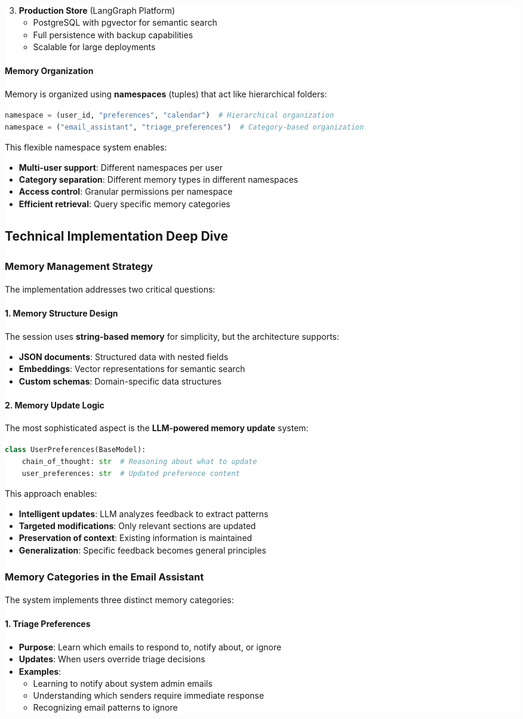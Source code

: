 3. **Production Store** (LangGraph Platform)
   - PostgreSQL with pgvector for semantic search
   - Full persistence with backup capabilities
   - Scalable for large deployments

#### Memory Organization
Memory is organized using **namespaces** (tuples) that act like hierarchical folders:
```python
namespace = (user_id, "preferences", "calendar")  # Hierarchical organization
namespace = ("email_assistant", "triage_preferences")  # Category-based organization
```

This flexible namespace system enables:
- **Multi-user support**: Different namespaces per user
- **Category separation**: Different memory types in different namespaces
- **Access control**: Granular permissions per namespace
- **Efficient retrieval**: Query specific memory categories

## Technical Implementation Deep Dive

### Memory Management Strategy

The implementation addresses two critical questions:

#### 1. Memory Structure Design
The session uses **string-based memory** for simplicity, but the architecture supports:
- **JSON documents**: Structured data with nested fields
- **Embeddings**: Vector representations for semantic search
- **Custom schemas**: Domain-specific data structures

#### 2. Memory Update Logic
The most sophisticated aspect is the **LLM-powered memory update** system:

```python
class UserPreferences(BaseModel):
    chain_of_thought: str  # Reasoning about what to update
    user_preferences: str  # Updated preference content
```

This approach enables:
- **Intelligent updates**: LLM analyzes feedback to extract patterns
- **Targeted modifications**: Only relevant sections are updated
- **Preservation of context**: Existing information is maintained
- **Generalization**: Specific feedback becomes general principles

### Memory Categories in the Email Assistant

The system implements three distinct memory categories:

#### 1. Triage Preferences
- **Purpose**: Learn which emails to respond to, notify about, or ignore
- **Updates**: When users override triage decisions
- **Examples**: 
  - Learning to notify about system admin emails
  - Understanding which senders require immediate response
  - Recognizing email patterns to ignore
